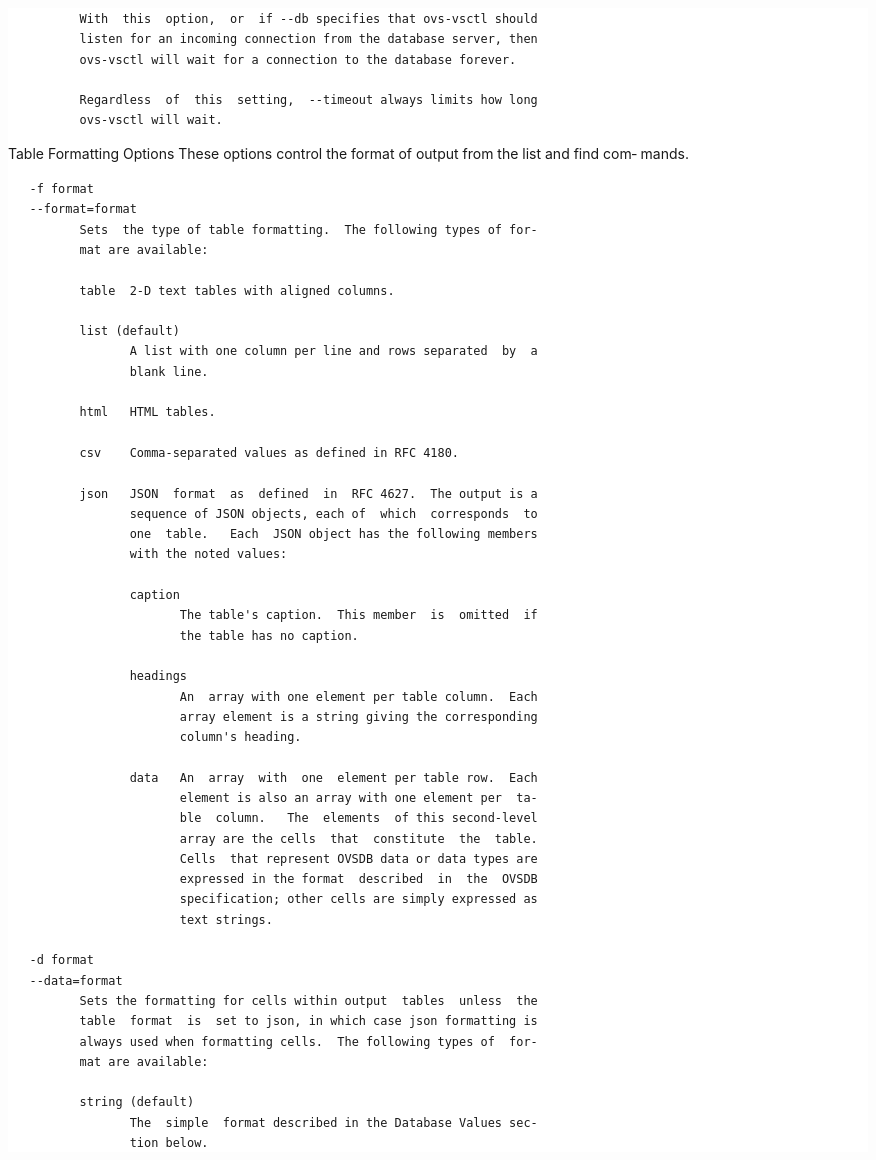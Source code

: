               With  this  option,  or  if --db specifies that ovs-vsctl should
              listen for an incoming connection from the database server, then
              ovs-vsctl will wait for a connection to the database forever.

              Regardless  of  this  setting,  --timeout always limits how long
              ovs-vsctl will wait.

   Table Formatting Options
       These options control the format of output from the list and find  com‐
       mands.

       -f format
       --format=format
              Sets  the type of table formatting.  The following types of for‐
              mat are available:

              table  2-D text tables with aligned columns.

              list (default)
                     A list with one column per line and rows separated  by  a
                     blank line.

              html   HTML tables.

              csv    Comma-separated values as defined in RFC 4180.

              json   JSON  format  as  defined  in  RFC 4627.  The output is a
                     sequence of JSON objects, each of  which  corresponds  to
                     one  table.   Each  JSON object has the following members
                     with the noted values:

                     caption
                            The table's caption.  This member  is  omitted  if
                            the table has no caption.

                     headings
                            An  array with one element per table column.  Each
                            array element is a string giving the corresponding
                            column's heading.

                     data   An  array  with  one  element per table row.  Each
                            element is also an array with one element per  ta‐
                            ble  column.   The  elements  of this second-level
                            array are the cells  that  constitute  the  table.
                            Cells  that represent OVSDB data or data types are
                            expressed in the format  described  in  the  OVSDB
                            specification; other cells are simply expressed as
                            text strings.

       -d format
       --data=format
              Sets the formatting for cells within output  tables  unless  the
              table  format  is  set to json, in which case json formatting is
              always used when formatting cells.  The following types of  for‐
              mat are available:

              string (default)
                     The  simple  format described in the Database Values sec‐
                     tion below.
